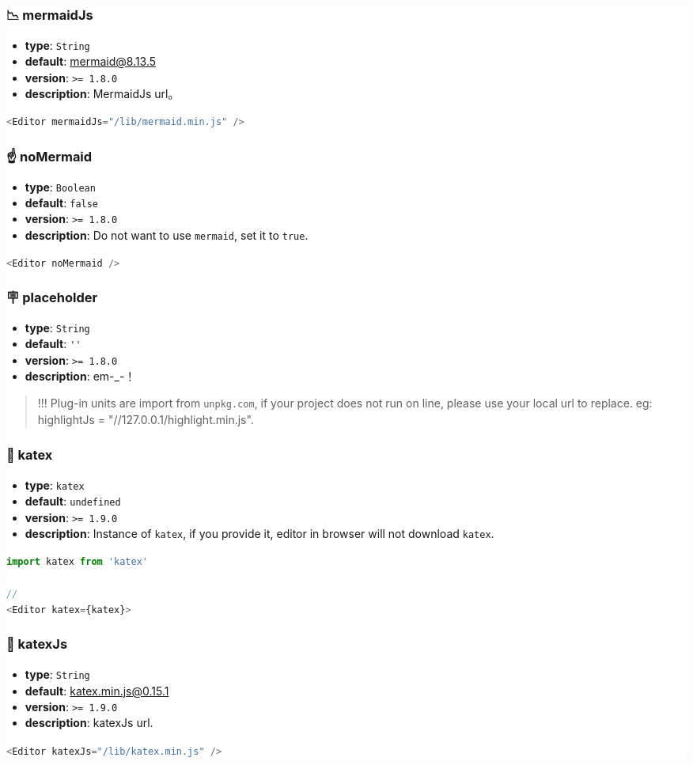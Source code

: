 ### 📉 mermaidJs

- **type**: `String`
- **default**: [mermaid@8.13.5](https://cdn.jsdelivr.net/npm/mermaid@8.13.5/dist/mermaid.min.js)
- **version**: `>= 1.8.0`
- **description**: MermaidJs url。

```js
<Editor mermaidJs="/lib/mermaid.min.js" />
```

### ☝️ noMermaid

- **type**: `Boolean`
- **default**: `false`
- **version**: `>= 1.8.0`
- **description**: Do not want to use `mermaid`, set it to `true`.

```js
<Editor noMermaid />
```

### 🪧 placeholder

- **type**: `String`
- **default**: `''`
- **version**: `>= 1.8.0`
- **description**: em-\_-！

> !!! Plug-in units are import from `unpkg.com`, if your project does not run on line, please use your local url to replace. eg: highlightJs = "//127.0.0.1/highlight.min.js".

### 📐 katex

- **type**: `katex`
- **default**: `undefined`
- **version**: `>= 1.9.0`
- **description**: Instance of `katex`, if you provide it, editor in browser will not download `katex`.

```js
import katex from 'katex'

//
<Editor katex={katex}>
```

### 📐 katexJs

- **type**: `String`
- **default**: [katex.min.js@0.15.1](https://cdn.jsdelivr.net/npm/katex@0.15.1/dist/katex.min.js)
- **version**: `>= 1.9.0`
- **description**: katexJs url.

```js
<Editor katexJs="/lib/katex.min.js" />
```
